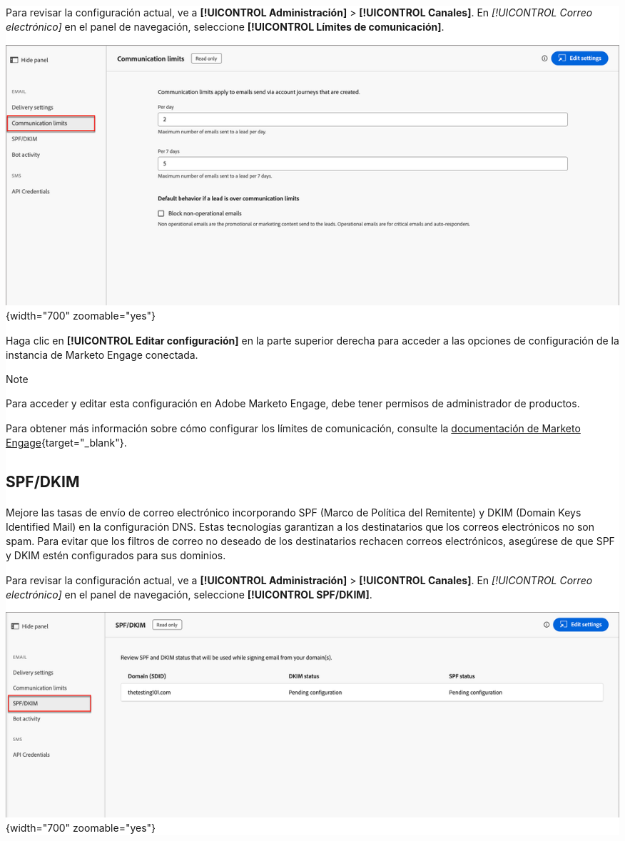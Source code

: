 Para revisar la configuración actual, ve a **[!UICONTROL Administración]** > **[!UICONTROL Canales]**. En _[!UICONTROL Correo electrónico]_ en el panel de navegación, seleccione **[!UICONTROL Límites de comunicación]**.

![Acceder a la configuración de límites de comunicación](./assets/config-email-communication-limits.png){width="700" zoomable="yes"}

Haga clic en **[!UICONTROL Editar configuración]** en la parte superior derecha para acceder a las opciones de configuración de la instancia de Marketo Engage conectada.

>[!NOTE]
>
>Para acceder y editar esta configuración en Adobe Marketo Engage, debe tener permisos de administrador de productos.

Para obtener más información sobre cómo configurar los límites de comunicación, consulte la [documentación de Marketo Engage](https://experienceleague.adobe.com/en/docs/marketo/using/product-docs/administration/email-setup/enable-communication-limits){target="_blank"}.

## SPF/DKIM

Mejore las tasas de envío de correo electrónico incorporando SPF (Marco de Política del Remitente) y DKIM (Domain Keys Identified Mail) en la configuración DNS. Estas tecnologías garantizan a los destinatarios que los correos electrónicos no son spam. Para evitar que los filtros de correo no deseado de los destinatarios rechacen correos electrónicos, asegúrese de que SPF y DKIM estén configurados para sus dominios.

Para revisar la configuración actual, ve a **[!UICONTROL Administración]** > **[!UICONTROL Canales]**. En _[!UICONTROL Correo electrónico]_ en el panel de navegación, seleccione **[!UICONTROL SPF/DKIM]**.

![Acceder a la configuración de SPF/DKIM](./assets/config-email-spf-dkim.png){width="700" zoomable="yes"}
